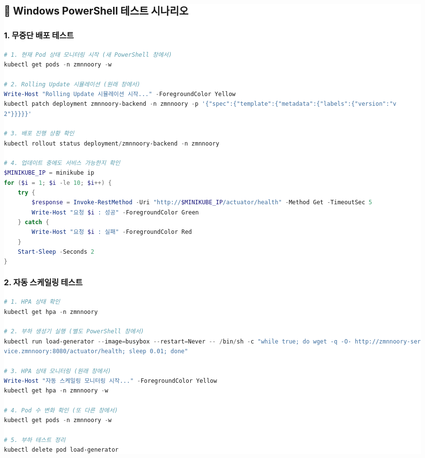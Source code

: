
## 🧪 Windows PowerShell 테스트 시나리오

### **1. 무중단 배포 테스트**

```powershell
# 1. 현재 Pod 상태 모니터링 시작 (새 PowerShell 창에서)
kubectl get pods -n zmnnoory -w

# 2. Rolling Update 시뮬레이션 (원래 창에서)
Write-Host "Rolling Update 시뮬레이션 시작..." -ForegroundColor Yellow
kubectl patch deployment zmnnoory-backend -n zmnnoory -p '{"spec":{"template":{"metadata":{"labels":{"version":"v2"}}}}}'

# 3. 배포 진행 상황 확인
kubectl rollout status deployment/zmnnoory-backend -n zmnnoory

# 4. 업데이트 중에도 서비스 가능한지 확인
$MINIKUBE_IP = minikube ip
for ($i = 1; $i -le 10; $i++) {
    try {
        $response = Invoke-RestMethod -Uri "http://$MINIKUBE_IP/actuator/health" -Method Get -TimeoutSec 5
        Write-Host "요청 $i : 성공" -ForegroundColor Green
    } catch {
        Write-Host "요청 $i : 실패" -ForegroundColor Red
    }
    Start-Sleep -Seconds 2
}
```

### **2. 자동 스케일링 테스트**

```powershell
# 1. HPA 상태 확인
kubectl get hpa -n zmnnoory

# 2. 부하 생성기 실행 (별도 PowerShell 창에서)
kubectl run load-generator --image=busybox --restart=Never -- /bin/sh -c "while true; do wget -q -O- http://zmnnoory-service.zmnnoory:8080/actuator/health; sleep 0.01; done"

# 3. HPA 상태 모니터링 (원래 창에서)
Write-Host "자동 스케일링 모니터링 시작..." -ForegroundColor Yellow
kubectl get hpa -n zmnnoory -w

# 4. Pod 수 변화 확인 (또 다른 창에서)
kubectl get pods -n zmnnoory -w

# 5. 부하 테스트 정리
kubectl delete pod load-generator
```
